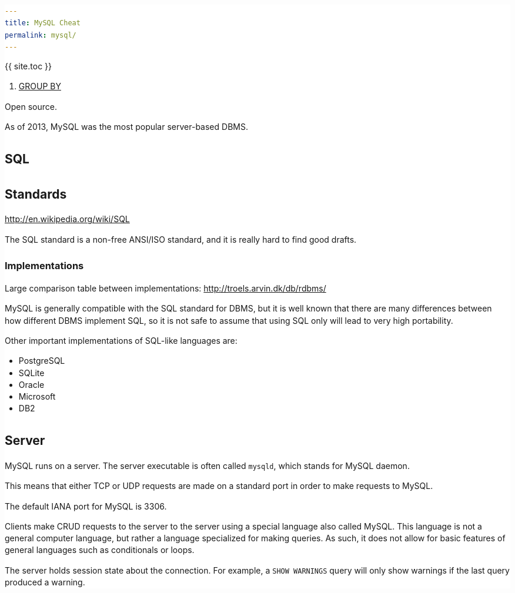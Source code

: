 ```yaml
---
title: MySQL Cheat
permalink: mysql/
---
```


{{ site.toc }}

1. [GROUP BY](group-by.md)

Open source.

As of 2013, MySQL was the most popular server-based DBMS.

## SQL

## Standards

<http://en.wikipedia.org/wiki/SQL>

The SQL standard is a non-free ANSI/ISO standard, and it is really hard to find good drafts.

### Implementations

Large comparison table between implementations: <http://troels.arvin.dk/db/rdbms/>

MySQL is generally compatible with the SQL standard for DBMS, but it is well known that there are many differences between how different DBMS implement SQL, so it is not safe to assume that using SQL only will lead to very high portability.

Other important implementations of SQL-like languages are:

- PostgreSQL
- SQLite
- Oracle
- Microsoft
- DB2

## Server

MySQL runs on a server. The server executable is often called `mysqld`, which stands for MySQL daemon.

This means that either TCP or UDP requests are made on a standard port in order to make requests to MySQL.

The default IANA port for MySQL is 3306.

Clients make CRUD requests to the server to the server using a special language also called MySQL. This language is not a general computer language, but rather a language specialized for making queries. As such, it does not allow for basic features of general languages such as conditionals or loops.

The server holds session state about the connection. For example, a `SHOW WARNINGS` query will only show warnings if the last query produced a warning.
